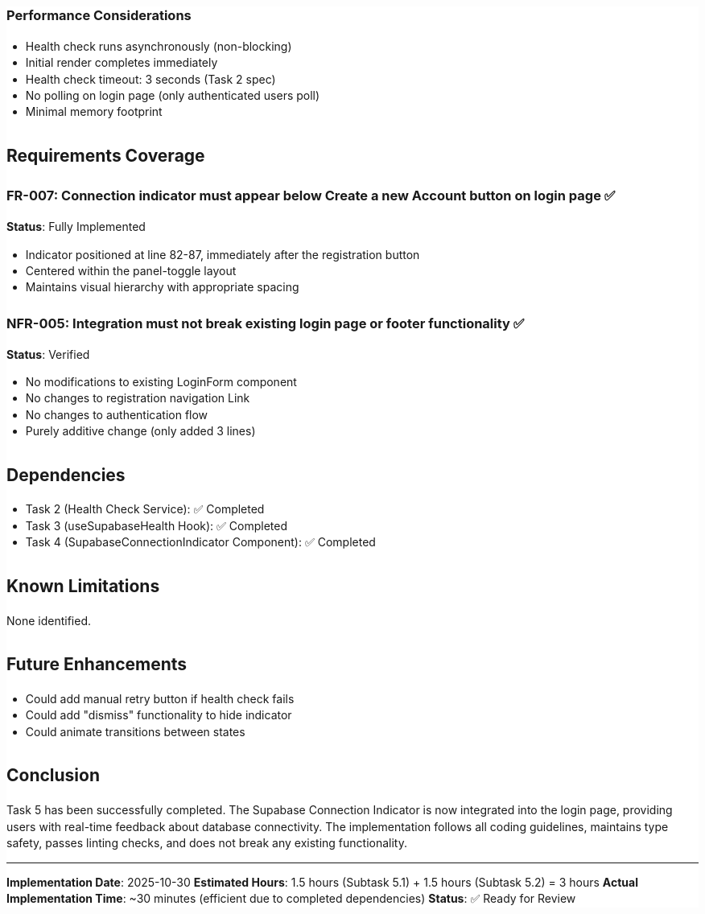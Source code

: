 ### Performance Considerations
- Health check runs asynchronously (non-blocking)
- Initial render completes immediately
- Health check timeout: 3 seconds (Task 2 spec)
- No polling on login page (only authenticated users poll)
- Minimal memory footprint

## Requirements Coverage

### FR-007: Connection indicator must appear below Create a new Account button on login page ✅
**Status**: Fully Implemented
- Indicator positioned at line 82-87, immediately after the registration button
- Centered within the panel-toggle layout
- Maintains visual hierarchy with appropriate spacing

### NFR-005: Integration must not break existing login page or footer functionality ✅
**Status**: Verified
- No modifications to existing LoginForm component
- No changes to registration navigation Link
- No changes to authentication flow
- Purely additive change (only added 3 lines)

## Dependencies
- Task 2 (Health Check Service): ✅ Completed
- Task 3 (useSupabaseHealth Hook): ✅ Completed
- Task 4 (SupabaseConnectionIndicator Component): ✅ Completed

## Known Limitations
None identified.

## Future Enhancements
- Could add manual retry button if health check fails
- Could add "dismiss" functionality to hide indicator
- Could animate transitions between states

## Conclusion
Task 5 has been successfully completed. The Supabase Connection Indicator is now integrated into the login page, providing users with real-time feedback about database connectivity. The implementation follows all coding guidelines, maintains type safety, passes linting checks, and does not break any existing functionality.

---

**Implementation Date**: 2025-10-30
**Estimated Hours**: 1.5 hours (Subtask 5.1) + 1.5 hours (Subtask 5.2) = 3 hours
**Actual Implementation Time**: ~30 minutes (efficient due to completed dependencies)
**Status**: ✅ Ready for Review
